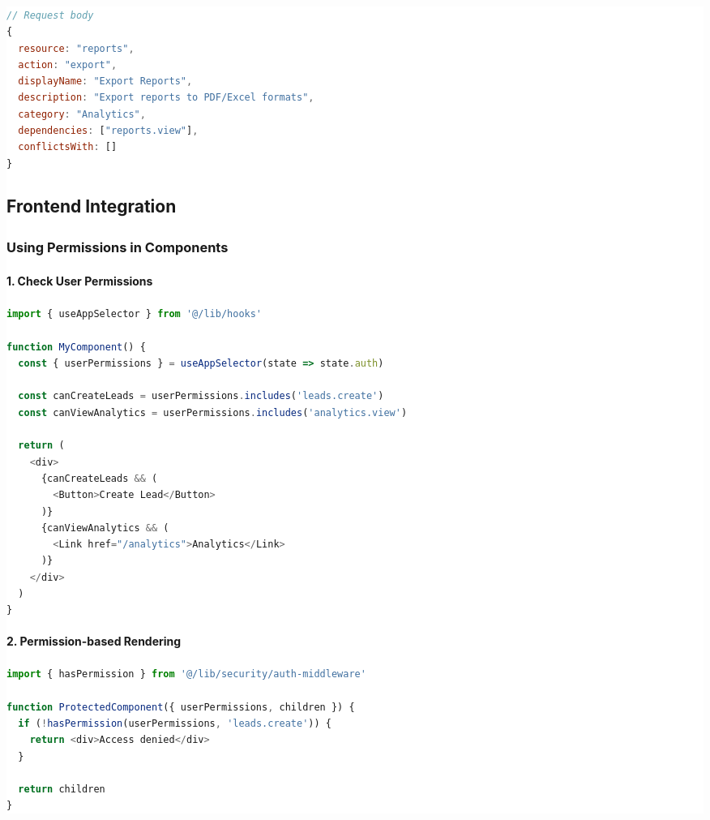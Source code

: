 ```javascript
// Request body
{
  resource: "reports",
  action: "export",
  displayName: "Export Reports",
  description: "Export reports to PDF/Excel formats",
  category: "Analytics",
  dependencies: ["reports.view"],
  conflictsWith: []
}
```

## Frontend Integration

### Using Permissions in Components

#### 1. Check User Permissions

```typescript
import { useAppSelector } from '@/lib/hooks'

function MyComponent() {
  const { userPermissions } = useAppSelector(state => state.auth)

  const canCreateLeads = userPermissions.includes('leads.create')
  const canViewAnalytics = userPermissions.includes('analytics.view')

  return (
    <div>
      {canCreateLeads && (
        <Button>Create Lead</Button>
      )}
      {canViewAnalytics && (
        <Link href="/analytics">Analytics</Link>
      )}
    </div>
  )
}
```

#### 2. Permission-based Rendering

```typescript
import { hasPermission } from '@/lib/security/auth-middleware'

function ProtectedComponent({ userPermissions, children }) {
  if (!hasPermission(userPermissions, 'leads.create')) {
    return <div>Access denied</div>
  }

  return children
}
```
